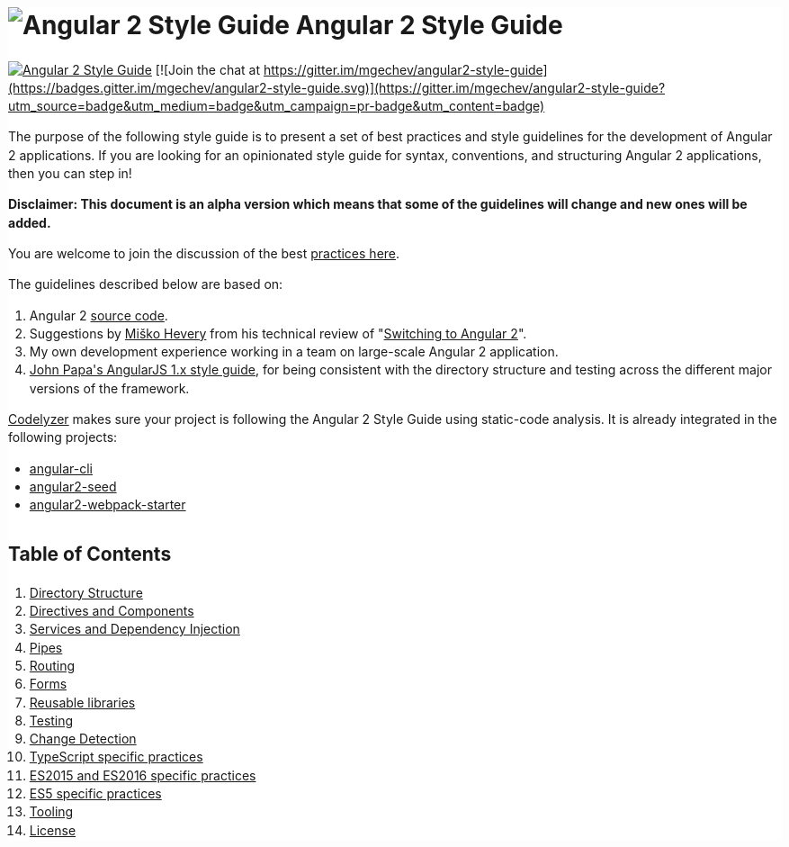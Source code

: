 # ![Angular 2 Style Guide](https://raw.githubusercontent.com/mgechev/angular2-style-guide/master/assets/logo.png) Angular 2 Style Guide

[![Angular 2 Style Guide](https://mgechev.github.io/angular2-style-guide/images/badge.svg)](https://github.com/mgechev/angular2-style-guide)
[![Join the chat at https://gitter.im/mgechev/angular2-style-guide](https://badges.gitter.im/mgechev/angular2-style-guide.svg)](https://gitter.im/mgechev/angular2-style-guide?utm_source=badge&utm_medium=badge&utm_campaign=pr-badge&utm_content=badge)

The purpose of the following style guide is to present a set of best practices and style guidelines for the development of Angular 2 applications.
If you are looking for an opinionated style guide for syntax, conventions, and structuring Angular 2 applications, then you can step in!

**Disclaimer: This document is an alpha version which means that some of the guidelines will change and new ones will be added.**

You are welcome to join the discussion of the best [practices here](https://github.com/mgechev/angular2-style-guide/issues).

The guidelines described below are based on:

1. Angular 2 [source code](https://github.com/angular/angular).
2. Suggestions by [Miško Hevery](https://github.com/mhevery) from his technical review of "[Switching to Angular 2](https://www.packtpub.com/web-development/switching-angular-2)".
3. My own development experience working in a team on large-scale Angular 2 application.
4. [John Papa's AngularJS 1.x style guide](https://github.com/johnpapa/angular-styleguide), for being consistent with the directory structure and testing across the different major versions of the framework.

[Codelyzer](https://github.com/mgechev/codelyzer) makes sure your project is following the Angular 2 Style Guide using static-code analysis. It is already integrated in the following projects:

- [angular-cli](https://github.com/angular/angular-cli)
- [angular2-seed](https://github.com/mgechev/angular2-seed)
- [angular2-webpack-starter](https://github.com/AngularClass/angular2-webpack-starter)

## Table of Contents

1. [Directory Structure](#directory-structure)
2. [Directives and Components](#directives-and-components)
3. [Services and Dependency Injection](#services-and-dependency-injection)
4. [Pipes](#pipes)
5. [Routing](#routing)
6. [Forms](#forms)
7. [Reusable libraries](#reusable-libraries)
8. [Testing](#testing)
9. [Change Detection](#change-detection)
10. [TypeScript specific practices](#typescript-specific-practices)
11. [ES2015 and ES2016 specific practices](#es2015-and-es2016-specific-practices)
12. [ES5 specific practices](#es5-specific-practices)
13. [Tooling](#tooling)
14. [License](#license)
